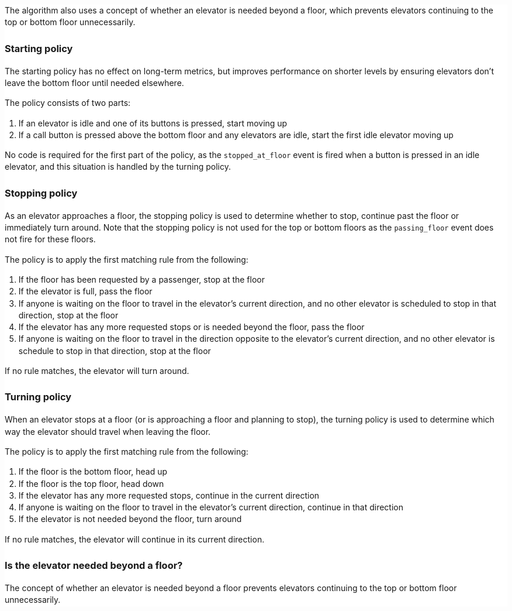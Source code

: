 The algorithm also uses a concept of whether an elevator is needed beyond a floor, which prevents elevators continuing to the top or bottom floor unnecessarily.

### Starting policy

The starting policy has no effect on long-term metrics, but improves performance on shorter levels by ensuring elevators don’t leave the bottom floor until needed elsewhere.

The policy consists of two parts:

1. If an elevator is idle and one of its buttons is pressed, start moving up
2. If a call button is pressed above the bottom floor and any elevators are idle, start the first idle elevator moving up

No code is required for the first part of the policy, as the `stopped_at_floor` event is fired when a button is pressed in an idle elevator, and this situation is handled by the turning policy.

### Stopping policy

As an elevator approaches a floor, the stopping policy is used to determine whether to stop, continue past the floor or immediately turn around. Note that the stopping policy is not used for the top or bottom floors as the `passing_floor` event does not fire for these floors.

The policy is to apply the first matching rule from the following:

1. If the floor has been requested by a passenger, stop at the floor
2. If the elevator is full, pass the floor
3. If anyone is waiting on the floor to travel in the elevator’s current direction, and no other elevator is scheduled to stop in that direction, stop at the floor
4. If the elevator has any more requested stops or is needed beyond the floor, pass the floor
5. If anyone is waiting on the floor to travel in the direction opposite to the elevator’s current direction, and no other elevator is schedule to stop in that direction, stop at the floor

If no rule matches, the elevator will turn around.

### Turning policy

When an elevator stops at a floor (or is approaching a floor and planning to stop), the turning policy is used to determine which way the elevator should travel when leaving the floor.

The policy is to apply the first matching rule from the following:

1. If the floor is the bottom floor, head up
2. If the floor is the top floor, head down
3. If the elevator has any more requested stops, continue in the current direction
4. If anyone is waiting on the floor to travel in the elevator’s current direction, continue in that direction
5. If the elevator is not needed beyond the floor, turn around

If no rule matches, the elevator will continue in its current direction.

### Is the elevator needed beyond a floor?

The concept of whether an elevator is needed beyond a floor prevents elevators continuing to the top or bottom floor unnecessarily.
